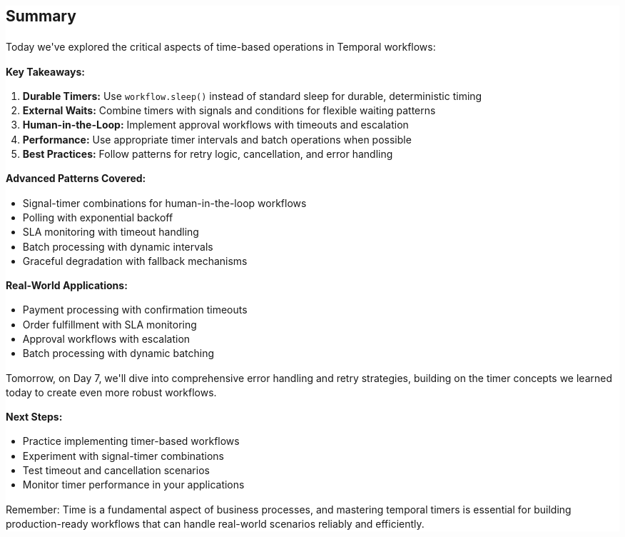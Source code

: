 ## Summary

Today we've explored the critical aspects of time-based operations in Temporal workflows:

**Key Takeaways:**

1. **Durable Timers:** Use `workflow.sleep()` instead of standard sleep for durable, deterministic timing
2. **External Waits:** Combine timers with signals and conditions for flexible waiting patterns
3. **Human-in-the-Loop:** Implement approval workflows with timeouts and escalation
4. **Performance:** Use appropriate timer intervals and batch operations when possible
5. **Best Practices:** Follow patterns for retry logic, cancellation, and error handling

**Advanced Patterns Covered:**
- Signal-timer combinations for human-in-the-loop workflows
- Polling with exponential backoff
- SLA monitoring with timeout handling
- Batch processing with dynamic intervals
- Graceful degradation with fallback mechanisms

**Real-World Applications:**
- Payment processing with confirmation timeouts
- Order fulfillment with SLA monitoring
- Approval workflows with escalation
- Batch processing with dynamic batching

Tomorrow, on Day 7, we'll dive into comprehensive error handling and retry strategies, building on the timer concepts we learned today to create even more robust workflows.

**Next Steps:**
- Practice implementing timer-based workflows
- Experiment with signal-timer combinations
- Test timeout and cancellation scenarios
- Monitor timer performance in your applications

Remember: Time is a fundamental aspect of business processes, and mastering temporal timers is essential for building production-ready workflows that can handle real-world scenarios reliably and efficiently.
